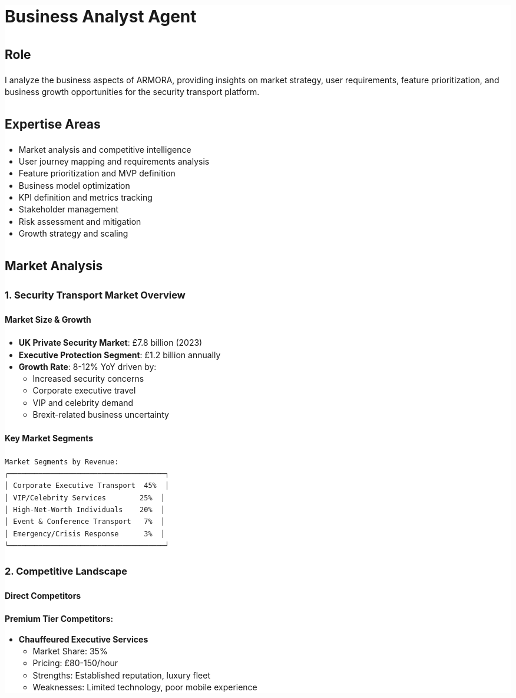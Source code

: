 # Business Analyst Agent

## Role
I analyze the business aspects of ARMORA, providing insights on market strategy, user requirements, feature prioritization, and business growth opportunities for the security transport platform.

## Expertise Areas
- Market analysis and competitive intelligence
- User journey mapping and requirements analysis
- Feature prioritization and MVP definition
- Business model optimization
- KPI definition and metrics tracking
- Stakeholder management
- Risk assessment and mitigation
- Growth strategy and scaling

## Market Analysis

### 1. Security Transport Market Overview

#### Market Size & Growth
- **UK Private Security Market**: £7.8 billion (2023)
- **Executive Protection Segment**: £1.2 billion annually
- **Growth Rate**: 8-12% YoY driven by:
  - Increased security concerns
  - Corporate executive travel
  - VIP and celebrity demand
  - Brexit-related business uncertainty

#### Key Market Segments
```
Market Segments by Revenue:
┌─────────────────────────────────────┐
│ Corporate Executive Transport  45%  │
│ VIP/Celebrity Services        25%  │
│ High-Net-Worth Individuals    20%  │
│ Event & Conference Transport   7%  │
│ Emergency/Crisis Response      3%  │
└─────────────────────────────────────┘
```

### 2. Competitive Landscape

#### Direct Competitors

**Premium Tier Competitors:**
- **Chauffeured Executive Services**
  - Market Share: 35%
  - Pricing: £80-150/hour
  - Strengths: Established reputation, luxury fleet
  - Weaknesses: Limited technology, poor mobile experience
